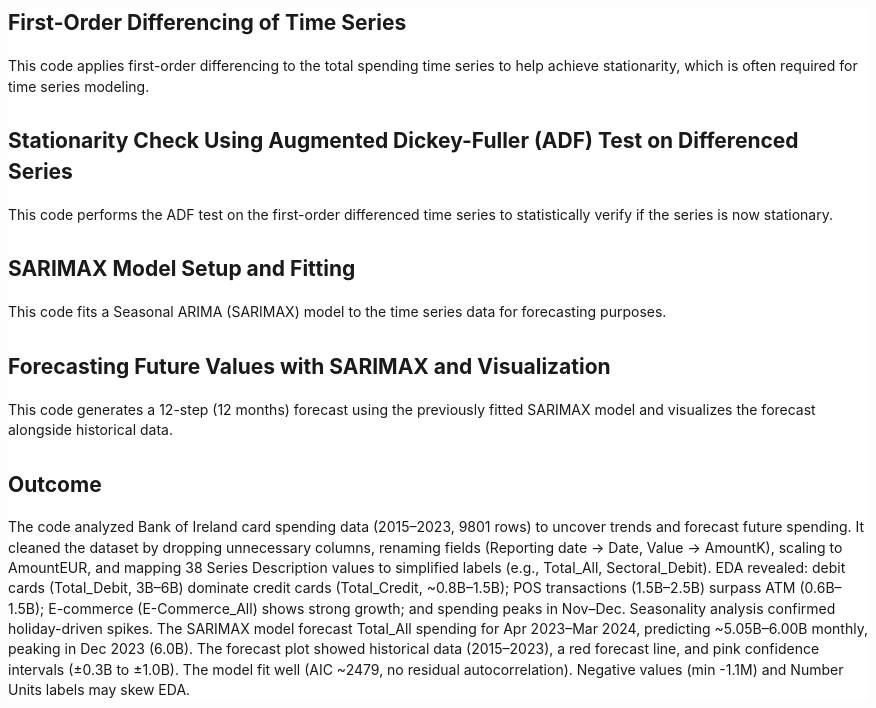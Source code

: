 ## First-Order Differencing of Time Series
This code applies first-order differencing to the total spending time series to help achieve stationarity, which is often required for time series modeling.

## Stationarity Check Using Augmented Dickey-Fuller (ADF) Test on Differenced Series
This code performs the ADF test on the first-order differenced time series to statistically verify if the series is now stationary.

## SARIMAX Model Setup and Fitting
This code fits a Seasonal ARIMA (SARIMAX) model to the time series data for forecasting purposes.

## Forecasting Future Values with SARIMAX and Visualization
This code generates a 12-step (12 months) forecast using the previously fitted SARIMAX model and visualizes the forecast alongside historical data.

## Outcome
The code analyzed Bank of Ireland card spending data (2015–2023, 9801 rows) to uncover trends and forecast future spending. It cleaned the dataset by dropping unnecessary columns, renaming fields (Reporting date → Date, Value → AmountK), scaling to AmountEUR, and mapping 38 Series Description values to simplified labels (e.g., Total_All, Sectoral_Debit). EDA revealed: debit cards (Total_Debit, 3B–6B) dominate credit cards (Total_Credit, ~0.8B–1.5B); POS transactions (1.5B–2.5B) surpass ATM (0.6B–1.5B); E-commerce (E-Commerce_All) shows strong growth; and spending peaks in Nov–Dec. Seasonality analysis confirmed holiday-driven spikes. The SARIMAX model forecast Total_All spending for Apr 2023–Mar 2024, predicting ~5.05B–6.00B monthly, peaking in Dec 2023 (6.0B). The forecast plot showed historical data (2015–2023), a red forecast line, and pink confidence intervals (±0.3B to ±1.0B). The model fit well (AIC ~2479, no residual autocorrelation). Negative values (min -1.1M) and Number Units labels may skew EDA.
